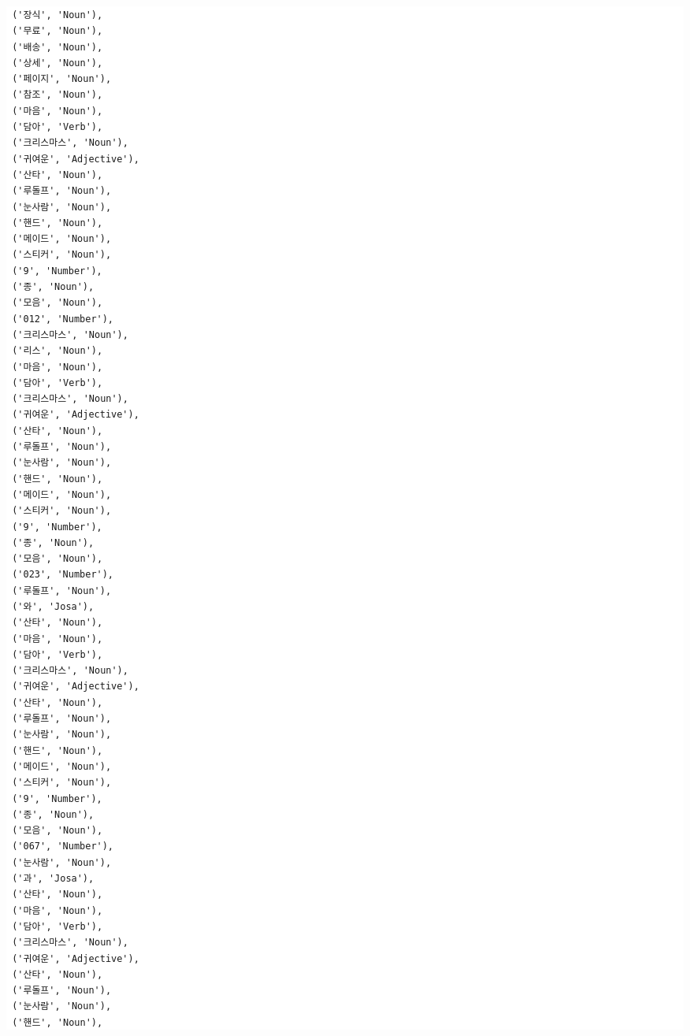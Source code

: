      ('장식', 'Noun'),
     ('무료', 'Noun'),
     ('배송', 'Noun'),
     ('상세', 'Noun'),
     ('페이지', 'Noun'),
     ('참조', 'Noun'),
     ('마음', 'Noun'),
     ('담아', 'Verb'),
     ('크리스마스', 'Noun'),
     ('귀여운', 'Adjective'),
     ('산타', 'Noun'),
     ('루돌프', 'Noun'),
     ('눈사람', 'Noun'),
     ('핸드', 'Noun'),
     ('메이드', 'Noun'),
     ('스티커', 'Noun'),
     ('9', 'Number'),
     ('종', 'Noun'),
     ('모음', 'Noun'),
     ('012', 'Number'),
     ('크리스마스', 'Noun'),
     ('리스', 'Noun'),
     ('마음', 'Noun'),
     ('담아', 'Verb'),
     ('크리스마스', 'Noun'),
     ('귀여운', 'Adjective'),
     ('산타', 'Noun'),
     ('루돌프', 'Noun'),
     ('눈사람', 'Noun'),
     ('핸드', 'Noun'),
     ('메이드', 'Noun'),
     ('스티커', 'Noun'),
     ('9', 'Number'),
     ('종', 'Noun'),
     ('모음', 'Noun'),
     ('023', 'Number'),
     ('루돌프', 'Noun'),
     ('와', 'Josa'),
     ('산타', 'Noun'),
     ('마음', 'Noun'),
     ('담아', 'Verb'),
     ('크리스마스', 'Noun'),
     ('귀여운', 'Adjective'),
     ('산타', 'Noun'),
     ('루돌프', 'Noun'),
     ('눈사람', 'Noun'),
     ('핸드', 'Noun'),
     ('메이드', 'Noun'),
     ('스티커', 'Noun'),
     ('9', 'Number'),
     ('종', 'Noun'),
     ('모음', 'Noun'),
     ('067', 'Number'),
     ('눈사람', 'Noun'),
     ('과', 'Josa'),
     ('산타', 'Noun'),
     ('마음', 'Noun'),
     ('담아', 'Verb'),
     ('크리스마스', 'Noun'),
     ('귀여운', 'Adjective'),
     ('산타', 'Noun'),
     ('루돌프', 'Noun'),
     ('눈사람', 'Noun'),
     ('핸드', 'Noun'),